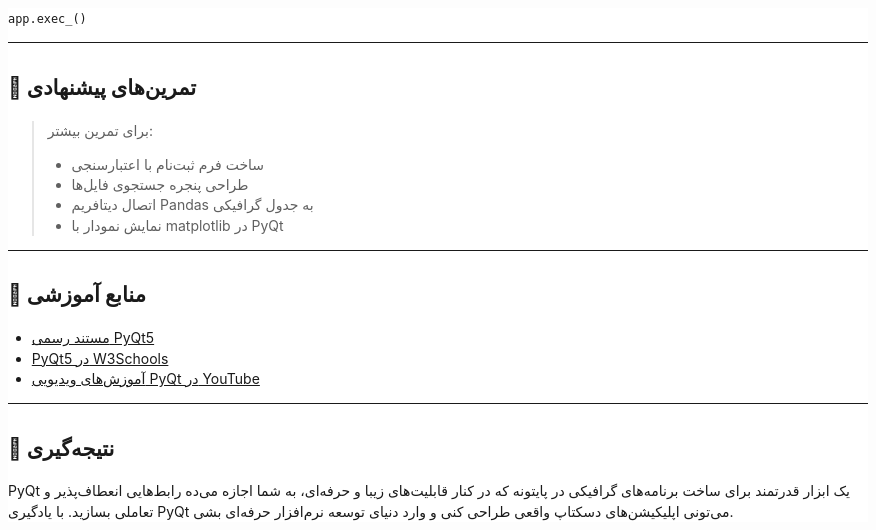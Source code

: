 ```python
app.exec_()
```

---

## 🧪 تمرین‌های پیشنهادی

> برای تمرین بیشتر:
>
> - ساخت فرم ثبت‌نام با اعتبارسنجی  
> - طراحی پنجره جستجوی فایل‌ها  
> - اتصال دیتافریم Pandas به جدول گرافیکی  
> - نمایش نمودار با matplotlib در PyQt  

---

## 🔗 منابع آموزشی

- [مستند رسمی PyQt5](https://www.riverbankcomputing.com/software/pyqt/intro)
- [PyQt5 در W3Schools](https://www.w3schools.com/python/python_gui_pyqt.asp)
- [آموزش‌های ویدیویی PyQt در YouTube](https://www.youtube.com/results?search_query=pyqt5+tutorial)

---

## 🎯 نتیجه‌گیری

PyQt یک ابزار قدرتمند برای ساخت برنامه‌های گرافیکی در پایتونه که در کنار قابلیت‌های زیبا و حرفه‌ای، به شما اجازه می‌ده رابط‌هایی انعطاف‌پذیر و تعاملی بسازید. با یادگیری PyQt می‌تونی اپلیکیشن‌های دسکتاپ واقعی طراحی کنی و وارد دنیای توسعه نرم‌افزار حرفه‌ای بشی.